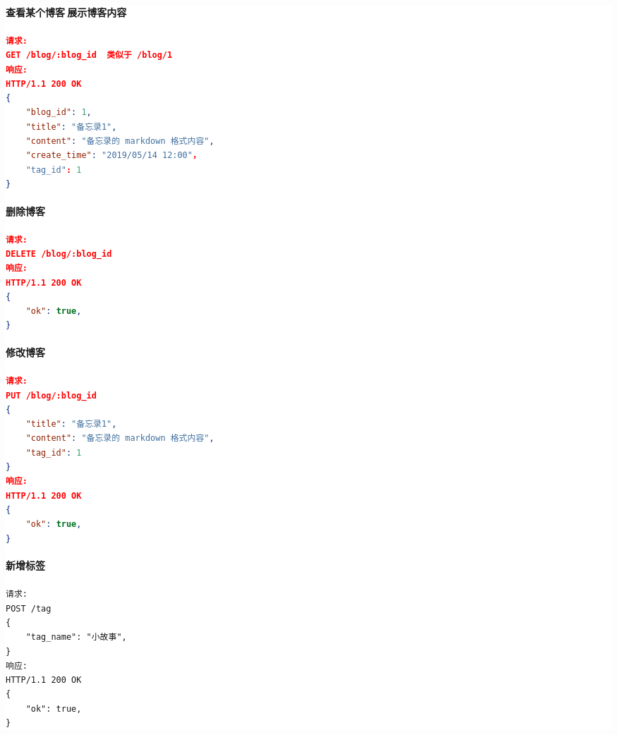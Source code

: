 ```json
```



#### 查看某个博客	展示博客内容

```json
请求:
GET /blog/:blog_id	类似于 /blog/1
响应:
HTTP/1.1 200 OK
{
	"blog_id": 1,
	"title": "备忘录1",
	"content": "备忘录的 markdown 格式内容",
    "create_time": "2019/05/14 12:00"，
	"tag_id": 1
}
```



#### 删除博客

```json
请求:
DELETE /blog/:blog_id
响应:
HTTP/1.1 200 OK
{
	"ok": true,
}
```

#### 修改博客

```json
请求:
PUT /blog/:blog_id
{
	"title": "备忘录1",
	"content": "备忘录的 markdown 格式内容",
	"tag_id": 1
}
响应:
HTTP/1.1 200 OK
{
	"ok": true,
}	
```



#### 新增标签

```
请求:
POST /tag
{
	"tag_name": "小故事",
}
响应:
HTTP/1.1 200 OK
{
	"ok": true,
}
```

